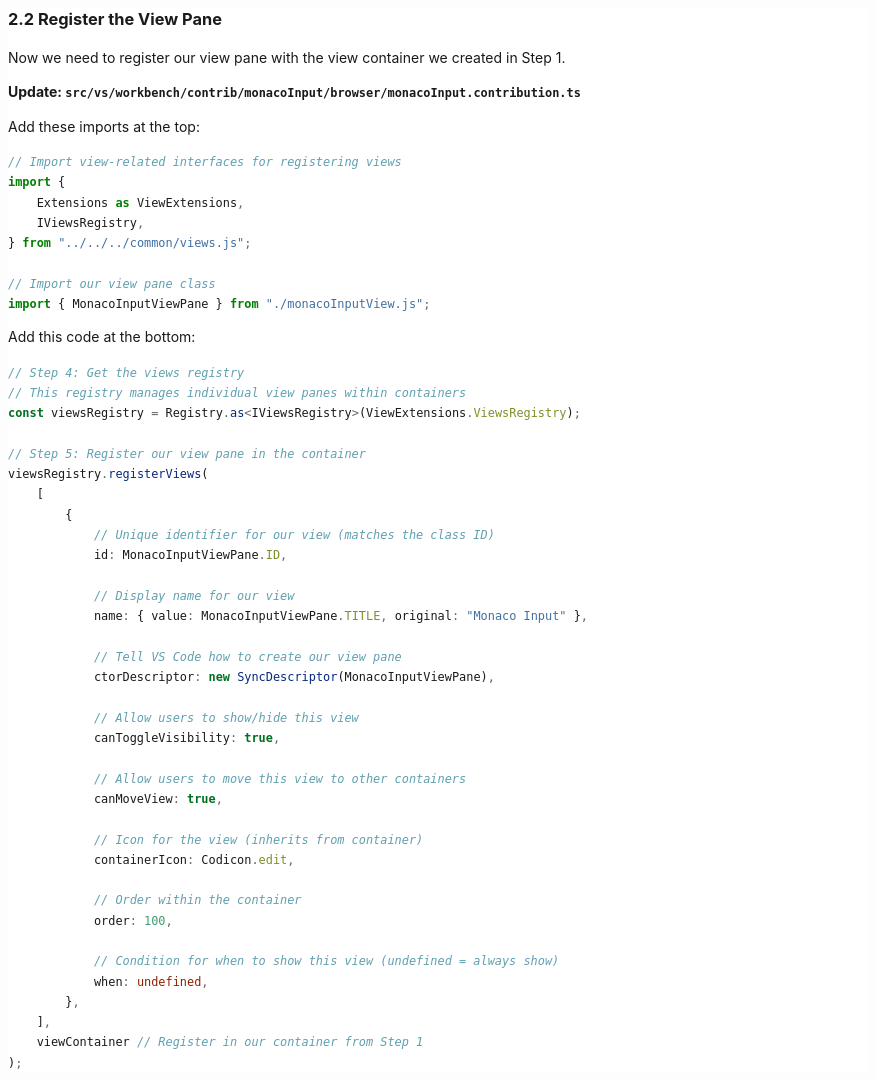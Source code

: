### 2.2 Register the View Pane

Now we need to register our view pane with the view container we created in Step 1.

**Update: `src/vs/workbench/contrib/monacoInput/browser/monacoInput.contribution.ts`**

Add these imports at the top:

```typescript
// Import view-related interfaces for registering views
import {
	Extensions as ViewExtensions,
	IViewsRegistry,
} from "../../../common/views.js";

// Import our view pane class
import { MonacoInputViewPane } from "./monacoInputView.js";
```

Add this code at the bottom:

```typescript
// Step 4: Get the views registry
// This registry manages individual view panes within containers
const viewsRegistry = Registry.as<IViewsRegistry>(ViewExtensions.ViewsRegistry);

// Step 5: Register our view pane in the container
viewsRegistry.registerViews(
	[
		{
			// Unique identifier for our view (matches the class ID)
			id: MonacoInputViewPane.ID,

			// Display name for our view
			name: { value: MonacoInputViewPane.TITLE, original: "Monaco Input" },

			// Tell VS Code how to create our view pane
			ctorDescriptor: new SyncDescriptor(MonacoInputViewPane),

			// Allow users to show/hide this view
			canToggleVisibility: true,

			// Allow users to move this view to other containers
			canMoveView: true,

			// Icon for the view (inherits from container)
			containerIcon: Codicon.edit,

			// Order within the container
			order: 100,

			// Condition for when to show this view (undefined = always show)
			when: undefined,
		},
	],
	viewContainer // Register in our container from Step 1
);
```

